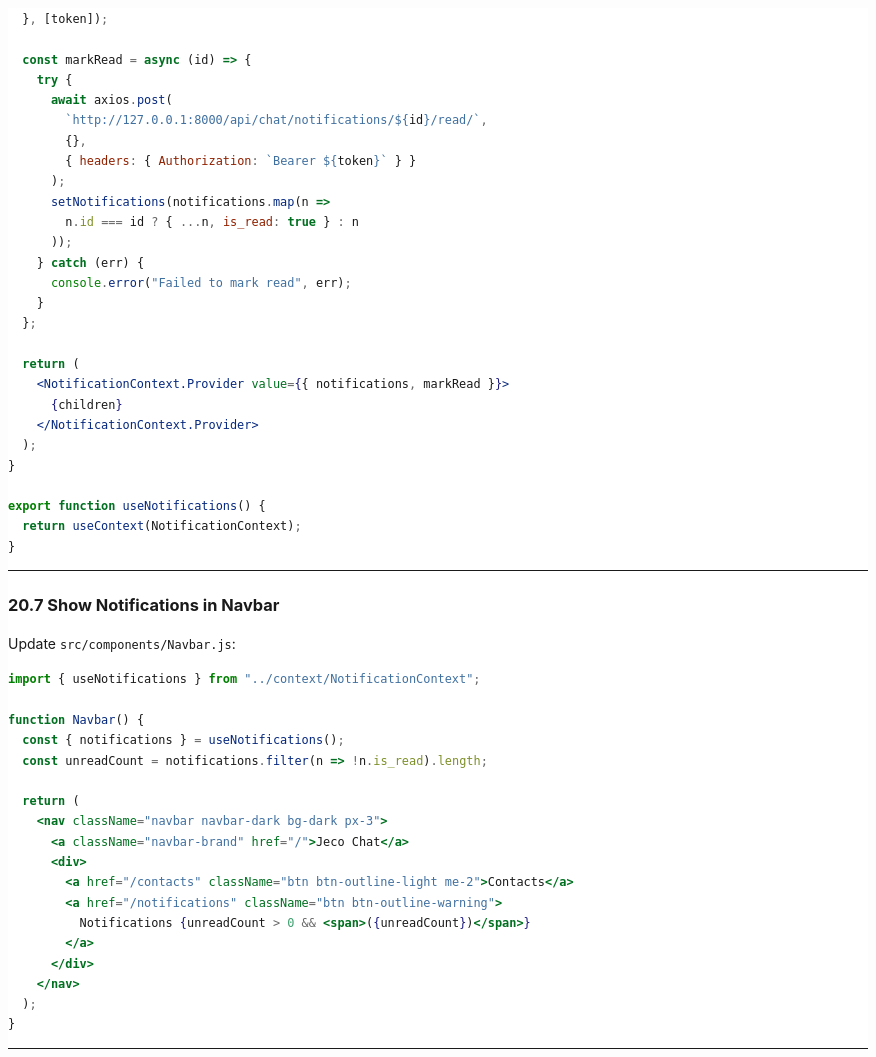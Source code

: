 ```jsx
  }, [token]);

  const markRead = async (id) => {
    try {
      await axios.post(
        `http://127.0.0.1:8000/api/chat/notifications/${id}/read/`,
        {},
        { headers: { Authorization: `Bearer ${token}` } }
      );
      setNotifications(notifications.map(n => 
        n.id === id ? { ...n, is_read: true } : n
      ));
    } catch (err) {
      console.error("Failed to mark read", err);
    }
  };

  return (
    <NotificationContext.Provider value={{ notifications, markRead }}>
      {children}
    </NotificationContext.Provider>
  );
}

export function useNotifications() {
  return useContext(NotificationContext);
}
```

---

### 20.7 Show Notifications in Navbar

Update `src/components/Navbar.js`:

```jsx
import { useNotifications } from "../context/NotificationContext";

function Navbar() {
  const { notifications } = useNotifications();
  const unreadCount = notifications.filter(n => !n.is_read).length;

  return (
    <nav className="navbar navbar-dark bg-dark px-3">
      <a className="navbar-brand" href="/">Jeco Chat</a>
      <div>
        <a href="/contacts" className="btn btn-outline-light me-2">Contacts</a>
        <a href="/notifications" className="btn btn-outline-warning">
          Notifications {unreadCount > 0 && <span>({unreadCount})</span>}
        </a>
      </div>
    </nav>
  );
}
```

---

